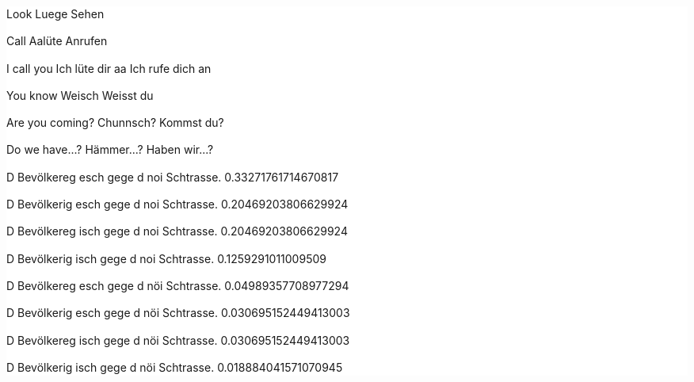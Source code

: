 Look
Luege
Sehen

Call
Aalüte
Anrufen

I call you
Ich lüte dir aa
Ich rufe dich an

You know
Weisch
Weisst du

Are you coming?
Chunnsch?
Kommst du?

Do we have...?
Hämmer...?
Haben wir...?

D Bevölkereg esch gege d noi Schtrasse.
0.33271761714670817

D Bevölkerig esch gege d noi Schtrasse.
0.20469203806629924

D Bevölkereg isch gege d noi Schtrasse.
0.20469203806629924

D Bevölkerig isch gege d noi Schtrasse.
0.1259291011009509

D Bevölkereg esch gege d nöi Schtrasse.
0.04989357708977294

D Bevölkerig esch gege d nöi Schtrasse.
0.030695152449413003

D Bevölkereg isch gege d nöi Schtrasse.
0.030695152449413003

D Bevölkerig isch gege d nöi Schtrasse.
0.018884041571070945


<p align="center"> 